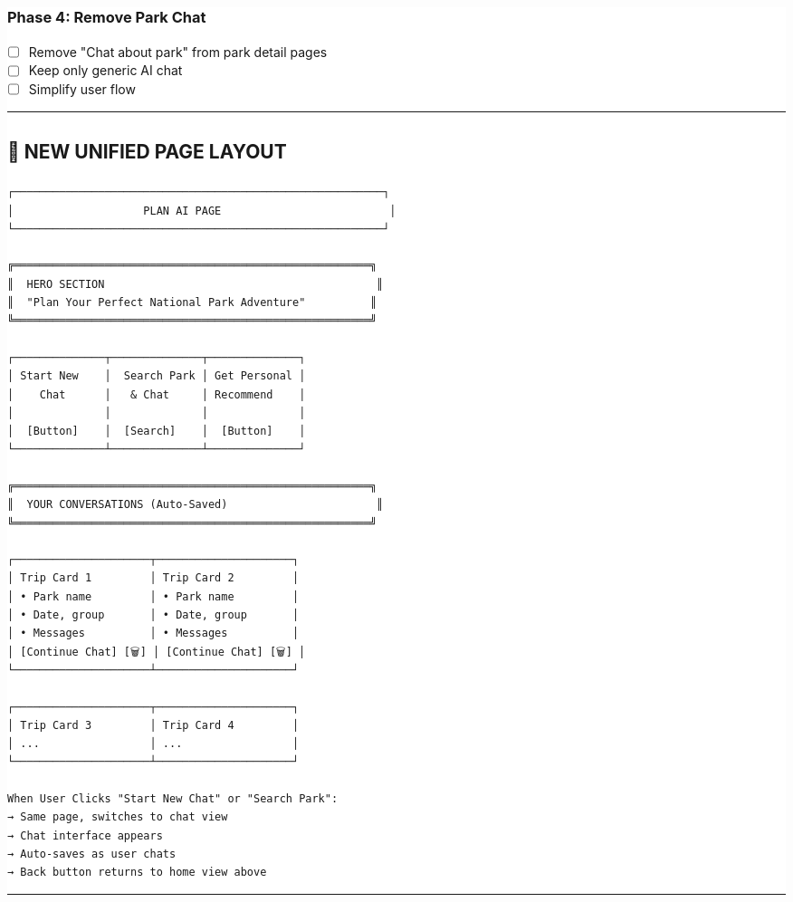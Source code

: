### **Phase 4: Remove Park Chat**
- [ ] Remove "Chat about park" from park detail pages
- [ ] Keep only generic AI chat
- [ ] Simplify user flow

---

## 🎨 NEW UNIFIED PAGE LAYOUT

```
┌─────────────────────────────────────────────────────────┐
│                    PLAN AI PAGE                          │
└─────────────────────────────────────────────────────────┘

╔═══════════════════════════════════════════════════════╗
║  HERO SECTION                                          ║
║  "Plan Your Perfect National Park Adventure"          ║
╚═══════════════════════════════════════════════════════╝

┌──────────────┬──────────────┬──────────────┐
│ Start New    │  Search Park │ Get Personal │
│    Chat      │   & Chat     │ Recommend    │
│              │              │              │
│  [Button]    │  [Search]    │  [Button]    │
└──────────────┴──────────────┴──────────────┘

╔═══════════════════════════════════════════════════════╗
║  YOUR CONVERSATIONS (Auto-Saved)                       ║
╚═══════════════════════════════════════════════════════╝

┌─────────────────────┬─────────────────────┐
│ Trip Card 1         │ Trip Card 2         │
│ • Park name         │ • Park name         │
│ • Date, group       │ • Date, group       │
│ • Messages          │ • Messages          │
│ [Continue Chat] [🗑] │ [Continue Chat] [🗑] │
└─────────────────────┴─────────────────────┘

┌─────────────────────┬─────────────────────┐
│ Trip Card 3         │ Trip Card 4         │
│ ...                 │ ...                 │
└─────────────────────┴─────────────────────┘

When User Clicks "Start New Chat" or "Search Park":
→ Same page, switches to chat view
→ Chat interface appears
→ Auto-saves as user chats
→ Back button returns to home view above
```

---
